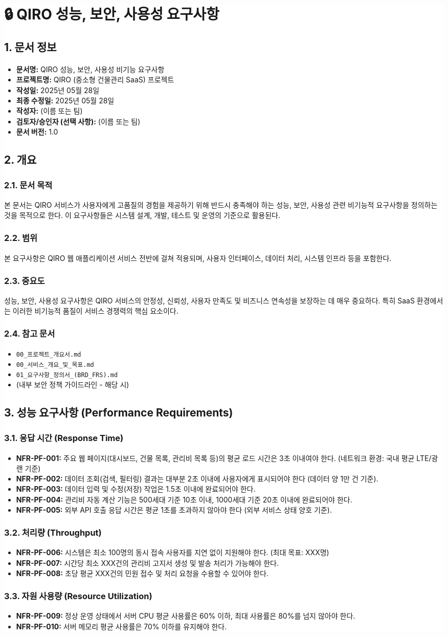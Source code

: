 # 🔒 QIRO 성능, 보안, 사용성 요구사항

## 1. 문서 정보
- **문서명:** QIRO 성능, 보안, 사용성 비기능 요구사항
- **프로젝트명:** QIRO (중소형 건물관리 SaaS) 프로젝트
- **작성일:** 2025년 05월 28일
- **최종 수정일:** 2025년 05월 28일
- **작성자:** (이름 또는 팀)
- **검토자/승인자 (선택 사항):** (이름 또는 팀)
- **문서 버전:** 1.0

## 2. 개요
### 2.1. 문서 목적
본 문서는 QIRO 서비스가 사용자에게 고품질의 경험을 제공하기 위해 반드시 충족해야 하는 성능, 보안, 사용성 관련 비기능적 요구사항을 정의하는 것을 목적으로 한다. 이 요구사항들은 시스템 설계, 개발, 테스트 및 운영의 기준으로 활용된다.

### 2.2. 범위
본 요구사항은 QIRO 웹 애플리케이션 서비스 전반에 걸쳐 적용되며, 사용자 인터페이스, 데이터 처리, 시스템 인프라 등을 포함한다.

### 2.3. 중요도
성능, 보안, 사용성 요구사항은 QIRO 서비스의 안정성, 신뢰성, 사용자 만족도 및 비즈니스 연속성을 보장하는 데 매우 중요하다. 특히 SaaS 환경에서는 이러한 비기능적 품질이 서비스 경쟁력의 핵심 요소이다.

### 2.4. 참고 문서
- `00_프로젝트_개요서.md`
- `00_서비스_개요_및_목표.md`
- `01_요구사항_정의서_(BRD_FRS).md`
- (내부 보안 정책 가이드라인 - 해당 시)

## 3. 성능 요구사항 (Performance Requirements)

### 3.1. 응답 시간 (Response Time)
- **NFR-PF-001:** 주요 웹 페이지(대시보드, 건물 목록, 관리비 목록 등)의 평균 로드 시간은 3초 이내여야 한다. (네트워크 환경: 국내 평균 LTE/광랜 기준)
- **NFR-PF-002:** 데이터 조회(검색, 필터링) 결과는 대부분 2초 이내에 사용자에게 표시되어야 한다 (데이터 양 1만 건 기준).
- **NFR-PF-003:** 데이터 입력 및 수정(저장) 작업은 1.5초 이내에 완료되어야 한다.
- **NFR-PF-004:** 관리비 자동 계산 기능은 500세대 기준 10초 이내, 1000세대 기준 20초 이내에 완료되어야 한다.
- **NFR-PF-005:** 외부 API 호출 응답 시간은 평균 1초를 초과하지 않아야 한다 (외부 서비스 상태 양호 기준).

### 3.2. 처리량 (Throughput)
- **NFR-PF-006:** 시스템은 최소 100명의 동시 접속 사용자를 지연 없이 지원해야 한다. (최대 목표: XXX명)
- **NFR-PF-007:** 시간당 최소 XXX건의 관리비 고지서 생성 및 발송 처리가 가능해야 한다.
- **NFR-PF-008:** 초당 평균 XXX건의 민원 접수 및 처리 요청을 수용할 수 있어야 한다.

### 3.3. 자원 사용량 (Resource Utilization)
- **NFR-PF-009:** 정상 운영 상태에서 서버 CPU 평균 사용률은 60% 이하, 최대 사용률은 80%를 넘지 않아야 한다.
- **NFR-PF-010:** 서버 메모리 평균 사용률은 70% 이하를 유지해야 한다.
